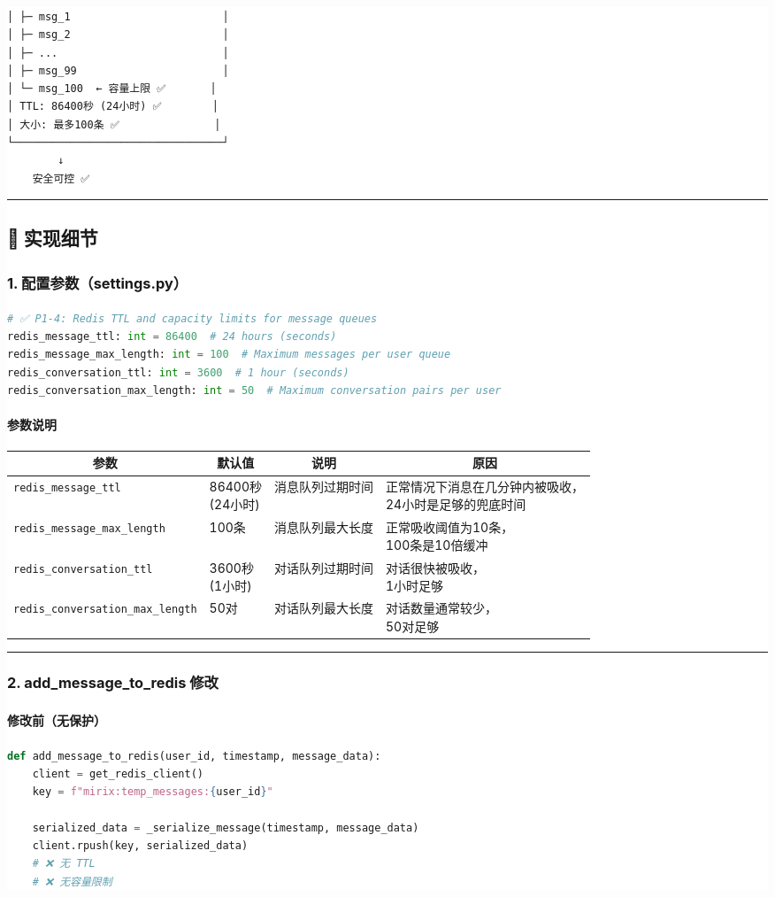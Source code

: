 ```
│ ├─ msg_1                        │
│ ├─ msg_2                        │
│ ├─ ...                          │
│ ├─ msg_99                       │
│ └─ msg_100  ← 容量上限 ✅       │
│ TTL: 86400秒 (24小时) ✅        │
│ 大小: 最多100条 ✅               │
└─────────────────────────────────┘
        ↓
    安全可控 ✅
```

---

## 📐 **实现细节**

### **1. 配置参数（settings.py）**

```python
# ✅ P1-4: Redis TTL and capacity limits for message queues
redis_message_ttl: int = 86400  # 24 hours (seconds)
redis_message_max_length: int = 100  # Maximum messages per user queue
redis_conversation_ttl: int = 3600  # 1 hour (seconds)
redis_conversation_max_length: int = 50  # Maximum conversation pairs per user
```

#### **参数说明**

| 参数 | 默认值 | 说明 | 原因 |
|------|--------|------|------|
| `redis_message_ttl` | 86400秒<br>(24小时) | 消息队列过期时间 | 正常情况下消息在几分钟内被吸收，<br>24小时是足够的兜底时间 |
| `redis_message_max_length` | 100条 | 消息队列最大长度 | 正常吸收阈值为10条，<br>100条是10倍缓冲 |
| `redis_conversation_ttl` | 3600秒<br>(1小时) | 对话队列过期时间 | 对话很快被吸收，<br>1小时足够 |
| `redis_conversation_max_length` | 50对 | 对话队列最大长度 | 对话数量通常较少，<br>50对足够 |

---

### **2. add_message_to_redis 修改**

#### **修改前（无保护）**
```python
def add_message_to_redis(user_id, timestamp, message_data):
    client = get_redis_client()
    key = f"mirix:temp_messages:{user_id}"
    
    serialized_data = _serialize_message(timestamp, message_data)
    client.rpush(key, serialized_data)
    # ❌ 无 TTL
    # ❌ 无容量限制
```
